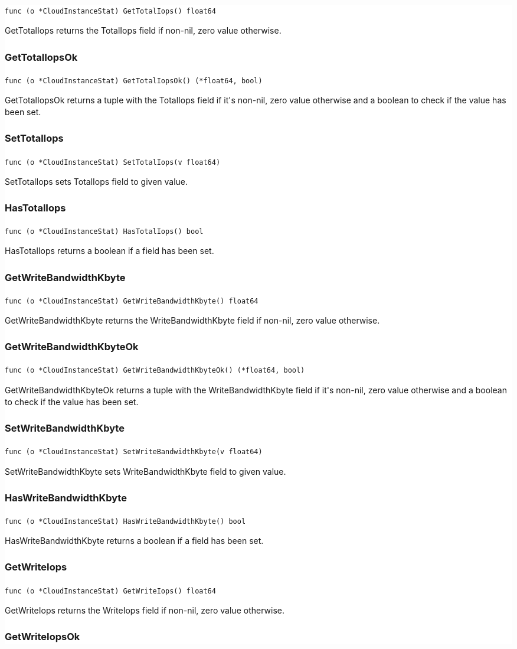 `func (o *CloudInstanceStat) GetTotalIops() float64`

GetTotalIops returns the TotalIops field if non-nil, zero value otherwise.

### GetTotalIopsOk

`func (o *CloudInstanceStat) GetTotalIopsOk() (*float64, bool)`

GetTotalIopsOk returns a tuple with the TotalIops field if it's non-nil, zero value otherwise
and a boolean to check if the value has been set.

### SetTotalIops

`func (o *CloudInstanceStat) SetTotalIops(v float64)`

SetTotalIops sets TotalIops field to given value.

### HasTotalIops

`func (o *CloudInstanceStat) HasTotalIops() bool`

HasTotalIops returns a boolean if a field has been set.

### GetWriteBandwidthKbyte

`func (o *CloudInstanceStat) GetWriteBandwidthKbyte() float64`

GetWriteBandwidthKbyte returns the WriteBandwidthKbyte field if non-nil, zero value otherwise.

### GetWriteBandwidthKbyteOk

`func (o *CloudInstanceStat) GetWriteBandwidthKbyteOk() (*float64, bool)`

GetWriteBandwidthKbyteOk returns a tuple with the WriteBandwidthKbyte field if it's non-nil, zero value otherwise
and a boolean to check if the value has been set.

### SetWriteBandwidthKbyte

`func (o *CloudInstanceStat) SetWriteBandwidthKbyte(v float64)`

SetWriteBandwidthKbyte sets WriteBandwidthKbyte field to given value.

### HasWriteBandwidthKbyte

`func (o *CloudInstanceStat) HasWriteBandwidthKbyte() bool`

HasWriteBandwidthKbyte returns a boolean if a field has been set.

### GetWriteIops

`func (o *CloudInstanceStat) GetWriteIops() float64`

GetWriteIops returns the WriteIops field if non-nil, zero value otherwise.

### GetWriteIopsOk
